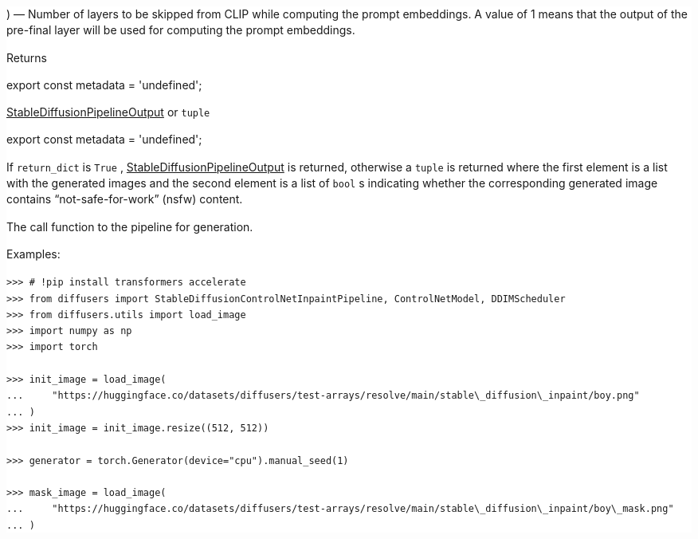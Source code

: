  ) —
Number of layers to be skipped from CLIP while computing the prompt embeddings. A value of 1 means that
the output of the pre-final layer will be used for computing the prompt embeddings.




 Returns
 




 export const metadata = 'undefined';
 

[StableDiffusionPipelineOutput](/docs/diffusers/v0.23.0/en/api/pipelines/stable_diffusion/image_variation#diffusers.pipelines.stable_diffusion.StableDiffusionPipelineOutput) 
 or
 `tuple` 




 export const metadata = 'undefined';
 




 If
 `return_dict` 
 is
 `True` 
 ,
 [StableDiffusionPipelineOutput](/docs/diffusers/v0.23.0/en/api/pipelines/stable_diffusion/image_variation#diffusers.pipelines.stable_diffusion.StableDiffusionPipelineOutput) 
 is returned,
otherwise a
 `tuple` 
 is returned where the first element is a list with the generated images and the
second element is a list of
 `bool` 
 s indicating whether the corresponding generated image contains
“not-safe-for-work” (nsfw) content.
 



 The call function to the pipeline for generation.
 


 Examples:
 



```
>>> # !pip install transformers accelerate
>>> from diffusers import StableDiffusionControlNetInpaintPipeline, ControlNetModel, DDIMScheduler
>>> from diffusers.utils import load_image
>>> import numpy as np
>>> import torch

>>> init_image = load_image(
...     "https://huggingface.co/datasets/diffusers/test-arrays/resolve/main/stable\_diffusion\_inpaint/boy.png"
... )
>>> init_image = init_image.resize((512, 512))

>>> generator = torch.Generator(device="cpu").manual_seed(1)

>>> mask_image = load_image(
...     "https://huggingface.co/datasets/diffusers/test-arrays/resolve/main/stable\_diffusion\_inpaint/boy\_mask.png"
... )
```